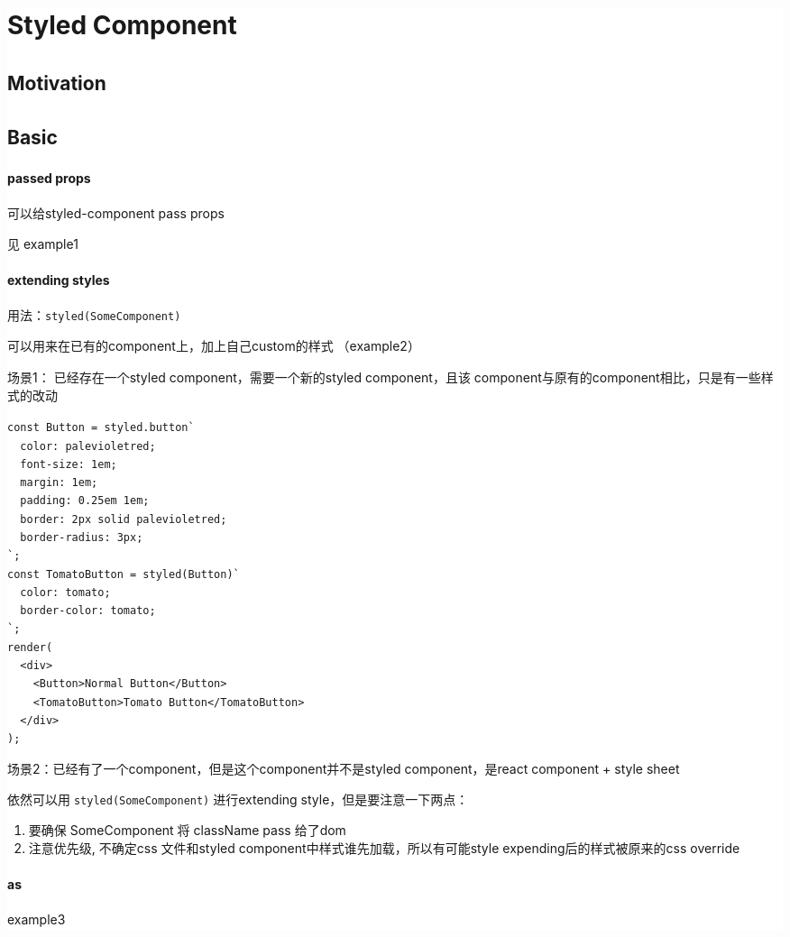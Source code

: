 # Styled Component

## Motivation

## Basic

#### passed props

可以给styled-component pass props

见 example1

#### extending styles

用法：`styled(SomeComponent)`

可以用来在已有的component上，加上自己custom的样式 （example2）

场景1： 已经存在一个styled component，需要一个新的styled 
component，且该
component与原有的component相比，只是有一些样式的改动

```
const Button = styled.button`
  color: palevioletred;
  font-size: 1em;
  margin: 1em;
  padding: 0.25em 1em;
  border: 2px solid palevioletred;
  border-radius: 3px;
`;
const TomatoButton = styled(Button)`
  color: tomato;
  border-color: tomato;
`;
render(
  <div>
    <Button>Normal Button</Button>
    <TomatoButton>Tomato Button</TomatoButton>
  </div>
);
```

场景2：已经有了一个component，但是这个component并不是styled component，是react component + style sheet

依然可以用 `styled(SomeComponent)` 进行extending style，但是要注意一下两点：

1. 要确保 SomeComponent 将 className pass 给了dom
2. 注意优先级, 不确定css 文件和styled component中样式谁先加载，所以有可能style expending后的样式被原来的css override

#### as

example3
